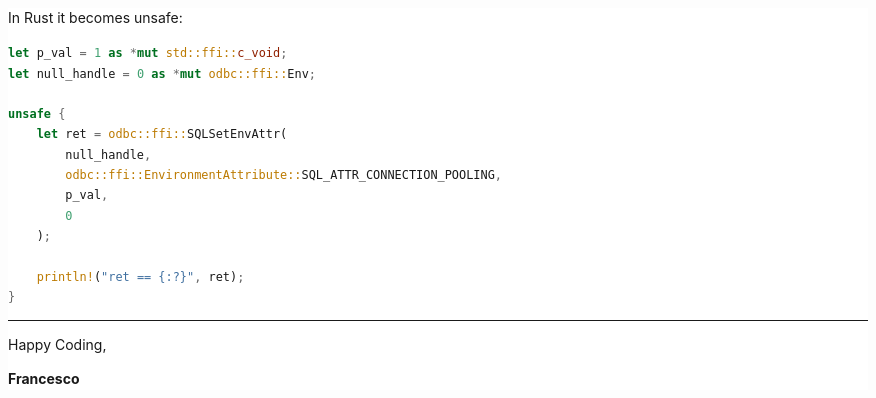 In Rust it becomes unsafe:

```rust
let p_val = 1 as *mut std::ffi::c_void;
let null_handle = 0 as *mut odbc::ffi::Env;

unsafe {
    let ret = odbc::ffi::SQLSetEnvAttr(
        null_handle,
        odbc::ffi::EnvironmentAttribute::SQL_ATTR_CONNECTION_POOLING,
        p_val,
        0
    );

    println!("ret == {:?}", ret);
}
``` 

---

Happy Coding,

**Francesco**

